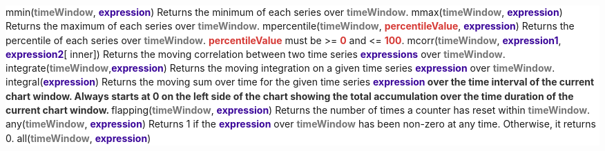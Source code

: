 <td><span>mmin(<span style="color: #757575;font-weight:bold;">timeWindow</span>, <span style="color: #3a0699;font-weight:bold;">expression</span>)</span></td>
<td><span>Returns the minimum of each series over <span style="color: #757575;font-weight:bold;">timeWindow</span></span>.</td>
</tr>
<tr>
<td><span>mmax(<span style="color: #757575;font-weight:bold;">timeWindow</span>, <span style="color: #3a0699;font-weight:bold;">expression</span>)</span></td>
<td><span>Returns the maximum of each series over <span style="color: #757575;font-weight:bold;">timeWindow</span></span>.</td>
</tr>
<tr>
<td><span>mpercentile(<span style="color: #757575;font-weight:bold;">timeWindow</span>, <span style="color: #d63a36;font-weight:bold;">percentileValue</span>, <span style="color: #3a0699;font-weight:bold;">expression</span>)</span></td>
<td><span>Returns the <span>percentile</span> of each series over <span style="color: #757575;font-weight:bold;">timeWindow</span></span>. <span style="color: #d63a36;font-weight:bold;">percentileValue</span> must be &gt;= <span class="wysiwyg-color-orange110" style="color: #d63a36;font-weight:bold;">0</span> and &lt;= <span class="wysiwyg-color-orange110" style="color: #d63a36;font-weight:bold;">100</span>.</td>
</tr>
<tr>
<td><span>mcorr(<span class="expression" style="color: #757575;font-weight:bold;"><span>timeWindow</span></span>, <span class="expression" style="color: #3a0699;font-weight:bold;"><span>expression1</span></span>, <span><span style="color: #3a0699;font-weight:bold;">expression2</span><span class="wysiwyg-color-black expopt">[ inner]</span></span></span>)</td>
<td><span>Returns the moving correlation between two time series <span style="color: #3a0699;font-weight:bold;">expressions</span> over <span style="color: #757575;font-weight:bold;">timeWindow</span>.</span></td>
</tr>
<tr>
<td><span>integrate(<span style="color: #757575;font-weight:bold;">timeWindow</span>,<span style="color: #3a0699;font-weight:bold;">expression</span>)</span></td>
<td><span>Returns the moving integration on a given time series <span style="color: #3a0699;font-weight:bold;">expression</span> over <span style="color: #757575;font-weight:bold;">timeWindow</span></span>.</td>
</tr>
<tr>
<td><span>integral(<span><span style="color: #3a0699;font-weight:bold;">expression</span><span class="wysiwyg-color-black">)</span></span></span></td>
<td><span>Returns the moving sum over time for the given time series </span><span style="color: #3a0699;font-weight:bold">expression<span style="color: #303030;"> over the time interval of the current chart window. Always starts at 0 on the left side of the chart showing the total accumulation over the time duration of the current chart window. </span></span></td>
</tr>
<tr>
<td><span>flapping(<span><span style="color: #757575;font-weight:bold;">timeWindow</span><span class="wysiwyg-color-black">,</span> <span style="color: #3a0699;font-weight:bold;">expression</span><span class="wysiwyg-color-black">)</span></span></span></td>
<td><span>Returns the number of times a counter has reset within <span style="color: #757575;font-weight:bold;">timeWindow</span></span>.</td>
</tr>
<tr>
<td><span>any(<span style="color: #757575;font-weight:bold;">timeWindow</span>, <span style="color: #3a0699;font-weight:bold;">expression</span>)</span></td>
<td><span>Returns 1 if the <span style="color: #3a0699;font-weight:bold;">expression</span> over <span style="color: #757575;font-weight:bold;">timeWindow</span> has been non-zero at any time. Otherwise, it returns 0.</span></td>
</tr>
<tr>
<td><span>all(<span style="color: #757575;font-weight:bold;">timeWindow</span>, <span style="color: #3a0699;font-weight:bold;">expression</span>)</span></td>